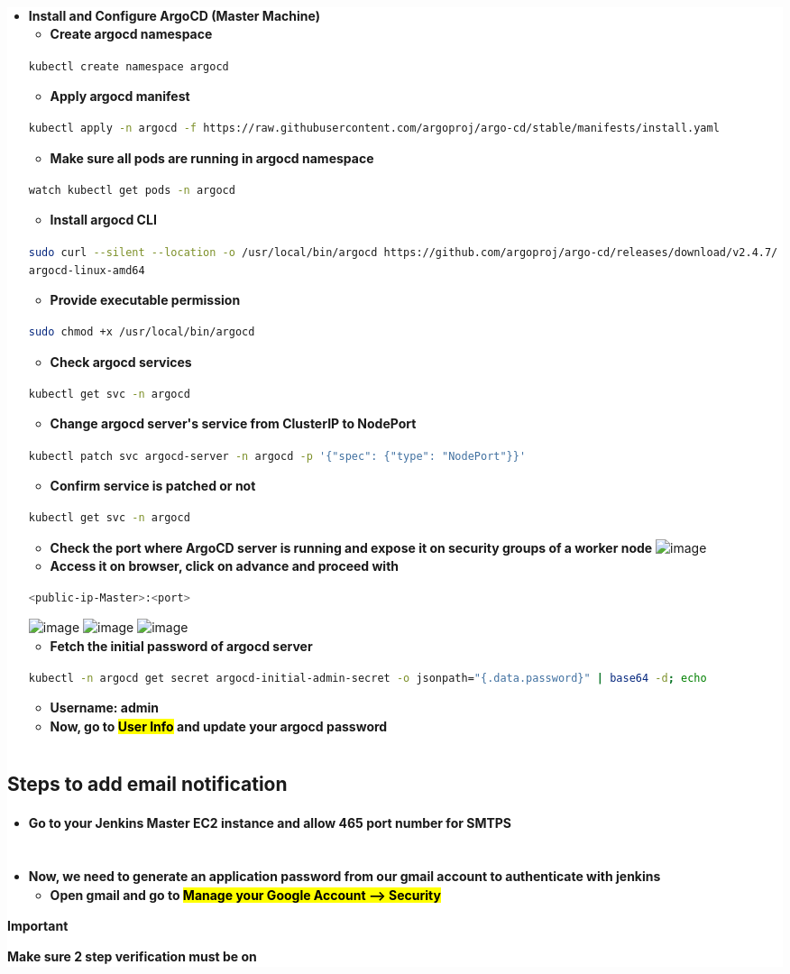 ```bash
```
#
- <b id="Argo">Install and Configure ArgoCD (Master Machine)</b>
  - <b>Create argocd namespace</b>
  ```bash
  kubectl create namespace argocd
  ```
  - <b>Apply argocd manifest</b>
  ```bash
  kubectl apply -n argocd -f https://raw.githubusercontent.com/argoproj/argo-cd/stable/manifests/install.yaml
  ```
  - <b>Make sure all pods are running in argocd namespace</b>
  ```bash
  watch kubectl get pods -n argocd
  ```
  - <b>Install argocd CLI</b>
  ```bash
  sudo curl --silent --location -o /usr/local/bin/argocd https://github.com/argoproj/argo-cd/releases/download/v2.4.7/argocd-linux-amd64
  ```
  - <b>Provide executable permission</b>
  ```bash
  sudo chmod +x /usr/local/bin/argocd
  ```
  - <b>Check argocd services</b>
  ```bash
  kubectl get svc -n argocd
  ```
  - <b>Change argocd server's service from ClusterIP to NodePort</b>
  ```bash
  kubectl patch svc argocd-server -n argocd -p '{"spec": {"type": "NodePort"}}'
  ```
  - <b>Confirm service is patched or not</b>
  ```bash
  kubectl get svc -n argocd
  ```
  - <b> Check the port where ArgoCD server is running and expose it on security groups of a worker node</b>
  ![image](https://github.com/user-attachments/assets/a2932e03-ebc7-42a6-9132-82638152197f)
  - <b>Access it on browser, click on advance and proceed with</b>
  ```bash
  <public-ip-Master>:<port>
  ```
  ![image](https://github.com/user-attachments/assets/29d9cdbd-5b7c-44b3-bb9b-1d091d042ce3)
  ![image](https://github.com/user-attachments/assets/08f4e047-e21c-4241-ba68-f9b719a4a39a)
  ![image](https://github.com/user-attachments/assets/1ffa85c3-9055-49b4-aab0-0947b95f0dd2)
  - <b>Fetch the initial password of argocd server</b>
  ```bash
  kubectl -n argocd get secret argocd-initial-admin-secret -o jsonpath="{.data.password}" | base64 -d; echo
  ```
  - <b>Username: admin</b>
  - <b> Now, go to <mark>User Info</mark> and update your argocd password
#
## Steps to add email notification
- <b id="Mail">Go to your Jenkins Master EC2 instance and allow 465 port number for SMTPS</b>
#
- <b>Now, we need to generate an application password from our gmail account to authenticate with jenkins</b>
  - <b>Open gmail and go to <mark>Manage your Google Account --> Security</mark></b>
> [!Important]
> Make sure 2 step verification must be on
